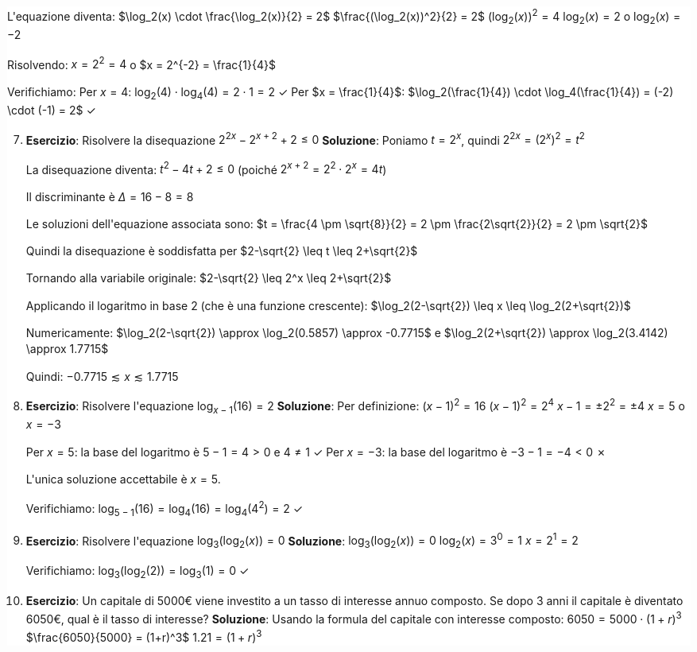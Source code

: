    L'equazione diventa: $\log_2(x) \cdot \frac{\log_2(x)}{2} = 2$
   $\frac{(\log_2(x))^2}{2} = 2$
   $(\log_2(x))^2 = 4$
   $\log_2(x) = 2$ o $\log_2(x) = -2$
   
   Risolvendo: $x = 2^2 = 4$ o $x = 2^{-2} = \frac{1}{4}$
   
   Verifichiamo: 
   Per $x = 4$: $\log_2(4) \cdot \log_4(4) = 2 \cdot 1 = 2$ ✓
   Per $x = \frac{1}{4}$: $\log_2(\frac{1}{4}) \cdot \log_4(\frac{1}{4}) = (-2) \cdot (-1) = 2$ ✓

7. **Esercizio**: Risolvere la disequazione $2^{2x} - 2^{x+2} + 2 \leq 0$
   **Soluzione**:
   Poniamo $t = 2^x$, quindi $2^{2x} = (2^x)^2 = t^2$
   
   La disequazione diventa: $t^2 - 4t + 2 \leq 0$ (poiché $2^{x+2} = 2^2 \cdot 2^x = 4t$)
   
   Il discriminante è $\Delta = 16 - 8 = 8$
   
   Le soluzioni dell'equazione associata sono:
   $t = \frac{4 \pm \sqrt{8}}{2} = 2 \pm \frac{2\sqrt{2}}{2} = 2 \pm \sqrt{2}$
   
   Quindi la disequazione è soddisfatta per $2-\sqrt{2} \leq t \leq 2+\sqrt{2}$
   
   Tornando alla variabile originale:
   $2-\sqrt{2} \leq 2^x \leq 2+\sqrt{2}$
   
   Applicando il logaritmo in base 2 (che è una funzione crescente):
   $\log_2(2-\sqrt{2}) \leq x \leq \log_2(2+\sqrt{2})$
   
   Numericamente: $\log_2(2-\sqrt{2}) \approx \log_2(0.5857) \approx -0.7715$ e $\log_2(2+\sqrt{2}) \approx \log_2(3.4142) \approx 1.7715$
   
   Quindi: $-0.7715 \lesssim x \lesssim 1.7715$

8. **Esercizio**: Risolvere l'equazione $\log_{x-1}(16) = 2$
   **Soluzione**:
   Per definizione: $(x-1)^2 = 16$
   $(x-1)^2 = 2^4$
   $x-1 = \pm 2^2 = \pm 4$
   $x = 5$ o $x = -3$
   
   Per $x = 5$: la base del logaritmo è $5-1 = 4 > 0$ e $4 \neq 1$ ✓
   Per $x = -3$: la base del logaritmo è $-3-1 = -4 < 0$ ✗
   
   L'unica soluzione accettabile è $x = 5$.
   
   Verifichiamo: $\log_{5-1}(16) = \log_4(16) = \log_4(4^2) = 2$ ✓

9. **Esercizio**: Risolvere l'equazione $\log_3(\log_2(x)) = 0$
   **Soluzione**:
   $\log_3(\log_2(x)) = 0$
   $\log_2(x) = 3^0 = 1$
   $x = 2^1 = 2$
   
   Verifichiamo: $\log_3(\log_2(2)) = \log_3(1) = 0$ ✓

10. **Esercizio**: Un capitale di 5000€ viene investito a un tasso di interesse annuo composto. Se dopo 3 anni il capitale è diventato 6050€, qual è il tasso di interesse?
    **Soluzione**:
    Usando la formula del capitale con interesse composto:
    $6050 = 5000 \cdot (1+r)^3$
    $\frac{6050}{5000} = (1+r)^3$
    $1.21 = (1+r)^3$
    